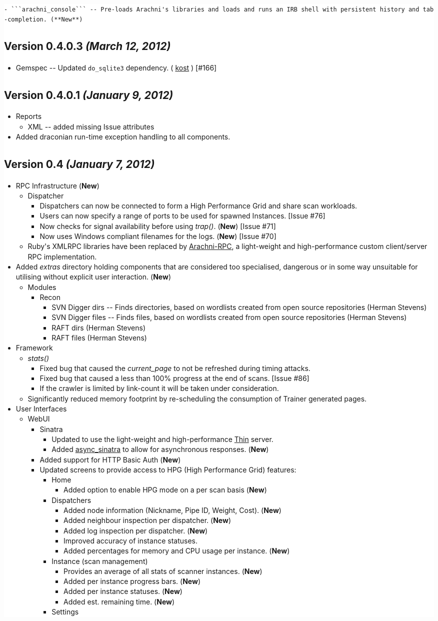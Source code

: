     - ```arachni_console``` -- Pre-loads Arachni's libraries and loads and runs an IRB shell with persistent history and tab-completion. (**New**)

## Version 0.4.0.3 _(March 12, 2012)_
- Gemspec -- Updated ```do_sqlite3``` dependency. ( [kost](https://github.com/kost) ) [#166]

## Version 0.4.0.1 _(January 9, 2012)_
- Reports
   - XML -- added missing Issue attributes
- Added draconian run-time exception handling to all components.

## Version 0.4 _(January 7, 2012)_
- RPC Infrastructure (**New**)
   - Dispatcher
      - Dispatchers can now be connected to form a High Performance Grid and share scan workloads.
      - Users can now specify a range of ports to be used for spawned Instances. [Issue #76]
      - Now checks for signal availability before using <em>trap()</em>. (**New**) [Issue #71]
      - Now uses Windows compliant filenames for the logs. (**New**) [Issue #70]
   - Ruby's XMLRPC libraries have been replaced by <a href="https://github.com/Arachni/arachni-rpc">Arachni-RPC</a>,
    a light-weight and high-performance custom client/server RPC implementation.
- Added <em>extras</em> directory holding components that are considered too specialised, dangerous or in some way unsuitable for
    utilising without explicit user interaction. (**New**)
    - Modules
       - Recon
          - SVN Digger dirs -- Finds directories, based on wordlists created from open source repositories (Herman Stevens)
          - SVN Digger files -- Finds files, based on wordlists created from open source repositories (Herman Stevens)
          - RAFT dirs (Herman Stevens)
          - RAFT files (Herman Stevens)
- Framework
   - <em>stats()</em>
      - Fixed bug that caused the <em>current_page</em> to not be refreshed during timing attacks.
      - Fixed bug that caused a less than 100% progress at the end of scans. [Issue #86]
      - If the crawler is limited by link-count it will be taken under consideration.
   - Significantly reduced memory footprint by re-scheduling the consumption of Trainer generated pages.
- User Interfaces
   - WebUI
      - Sinatra
         - Updated to use the light-weight and high-performance <a href="http://code.macournoyer.com/thin/">Thin</a> server.
         - Added <a href="https://github.com/raggi/async_sinatra">async_sinatra</a> to allow for asynchronous responses. (**New**)
      - Added support for HTTP Basic Auth (**New**)
      - Updated screens to provide access to HPG (High Performance Grid) features:
         - Home
            - Added option to enable HPG mode on a per scan basis (**New**)
         - Dispatchers
            - Added node information (Nickname, Pipe ID, Weight, Cost). (**New**)
            - Added neighbour inspection per dispatcher. (**New**)
            - Added log inspection per dispatcher. (**New**)
            - Improved accuracy of instance statuses.
            - Added percentages for memory and CPU usage per instance. (**New**)
         - Instance (scan management)
            - Provides an average of all stats of scanner instances. (**New**)
            - Added per instance progress bars. (**New**)
            - Added per instance statuses. (**New**)
            - Added est. remaining time. (**New**)
         - Settings